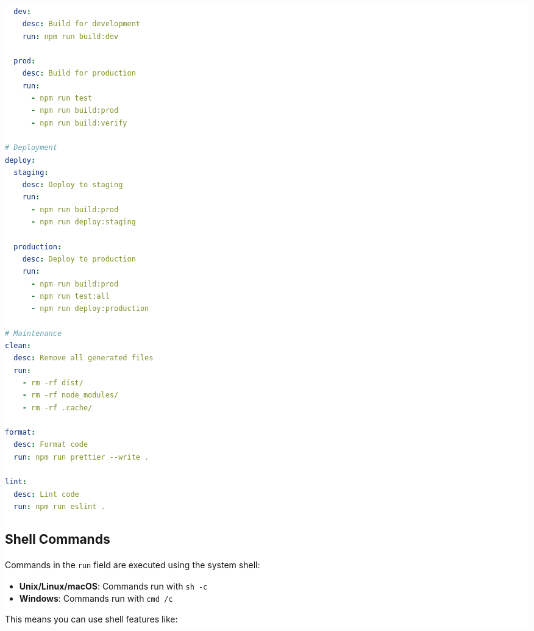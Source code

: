 ```yaml
  dev:
    desc: Build for development
    run: npm run build:dev

  prod:
    desc: Build for production
    run:
      - npm run test
      - npm run build:prod
      - npm run build:verify

# Deployment
deploy:
  staging:
    desc: Deploy to staging
    run:
      - npm run build:prod
      - npm run deploy:staging

  production:
    desc: Deploy to production
    run:
      - npm run build:prod
      - npm run test:all
      - npm run deploy:production

# Maintenance
clean:
  desc: Remove all generated files
  run:
    - rm -rf dist/
    - rm -rf node_modules/
    - rm -rf .cache/

format:
  desc: Format code
  run: npm run prettier --write .

lint:
  desc: Lint code
  run: npm run eslint .
```

## Shell Commands

Commands in the `run` field are executed using the system shell:

- **Unix/Linux/macOS**: Commands run with `sh -c`
- **Windows**: Commands run with `cmd /c`

This means you can use shell features like:
